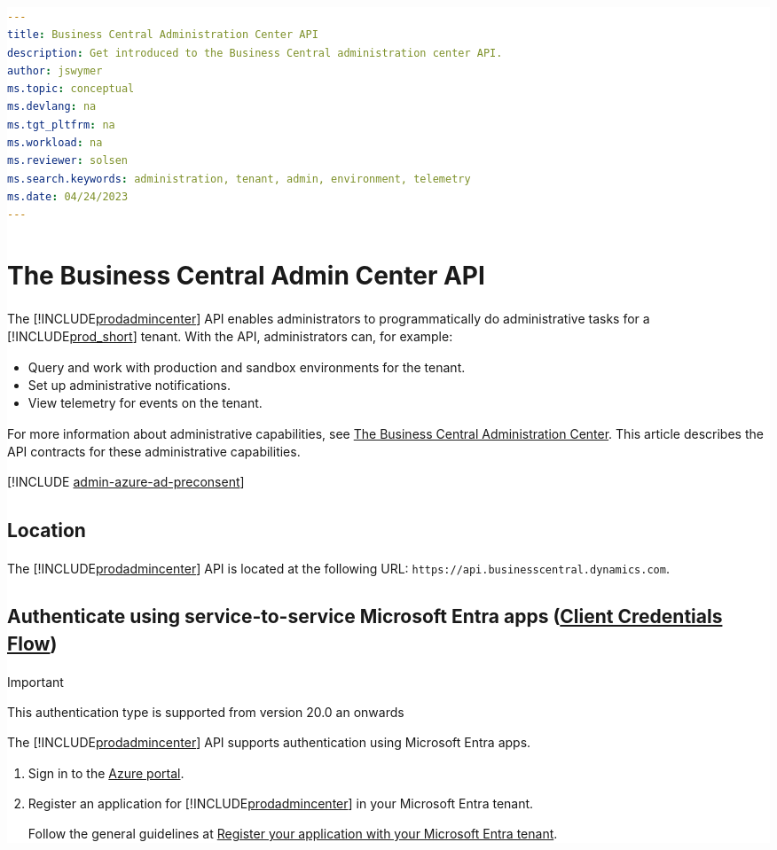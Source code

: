 ```yaml
---
title: Business Central Administration Center API 
description: Get introduced to the Business Central administration center API.
author: jswymer
ms.topic: conceptual
ms.devlang: na
ms.tgt_pltfrm: na
ms.workload: na
ms.reviewer: solsen
ms.search.keywords: administration, tenant, admin, environment, telemetry
ms.date: 04/24/2023
---
```


# The Business Central Admin Center API

The [!INCLUDE[prodadmincenter](../developer/includes/prodadmincenter.md)] API enables administrators to programmatically do administrative tasks for a [!INCLUDE[prod_short](../developer/includes/prod_short.md)] tenant. With the API, administrators can, for example:

- Query and work with production and sandbox environments for the tenant.
- Set up administrative notifications.
- View telemetry for events on the tenant.

For more information about administrative capabilities, see [The Business Central Administration Center](tenant-admin-center.md). This article describes the API contracts for these administrative capabilities.

[!INCLUDE [admin-azure-ad-preconsent](../developer/includes/admin-azure-ad-preconsent.md)]

## Location

The [!INCLUDE[prodadmincenter](../developer/includes/prodadmincenter.md)] API is located at the following URL: `https://api.businesscentral.dynamics.com`.

## Authenticate using service-to-service Microsoft Entra apps ([Client Credentials Flow](/azure/active-directory/develop/v2-oauth2-client-creds-grant-flow))

> [!IMPORTANT]  
> This authentication type is supported from version 20.0 an onwards

The [!INCLUDE[prodadmincenter](../developer/includes/prodadmincenter.md)] API supports authentication using Microsoft Entra apps.

1. Sign in to the [Azure portal](https://portal.azure.com).
2. Register an application for [!INCLUDE[prodadmincenter](../developer/includes/prodadmincenter.md)] in your Microsoft Entra tenant.

    Follow the general guidelines at [Register your application with your Microsoft Entra tenant](/azure/active-directory/active-directory-app-registration).
